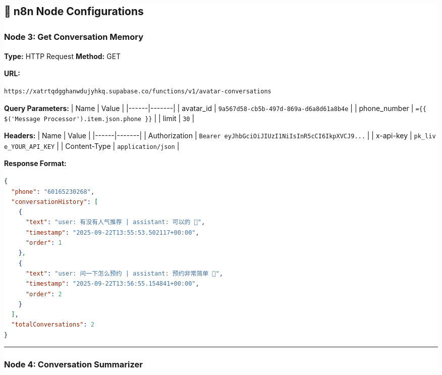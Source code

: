 ## 🔧 n8n Node Configurations

### Node 3: Get Conversation Memory

**Type:** HTTP Request
**Method:** GET

**URL:**
```
https://xatrtqdgghanwdujyhkq.supabase.co/functions/v1/avatar-conversations
```

**Query Parameters:**
| Name | Value |
|------|-------|
| avatar_id | `9a567d58-cb5b-497d-869a-d6a8d61a8b4e` |
| phone_number | `={{ $('Message Processor').item.json.phone }}` |
| limit | `30` |

**Headers:**
| Name | Value |
|------|-------|
| Authorization | `Bearer eyJhbGciOiJIUzI1NiIsInR5cCI6IkpXVCJ9...` |
| x-api-key | `pk_live_YOUR_API_KEY` |
| Content-Type | `application/json` |

**Response Format:**
```json
{
  "phone": "60165230268",
  "conversationHistory": [
    {
      "text": "user: 有没有人气推荐 | assistant: 可以的 🌸",
      "timestamp": "2025-09-22T13:55:53.502117+00:00",
      "order": 1
    },
    {
      "text": "user: 问一下怎么预约 | assistant: 预约非常简单 🌸",
      "timestamp": "2025-09-22T13:56:55.154841+00:00",
      "order": 2
    }
  ],
  "totalConversations": 2
}
```

---

### Node 4: Conversation Summarizer
